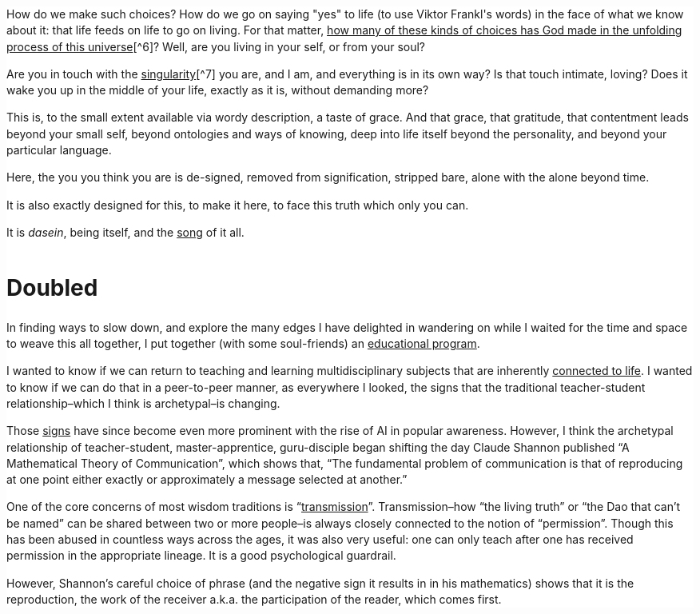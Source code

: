 How do we make such choices? How do we go on saying "yes" to life (to use Viktor Frankl's words) in the face of what we know about it: that life feeds on life to go on living. For that matter, [how many of these kinds of choices has God made in the unfolding process of this universe](https://read.kernel.community/en/learn/module-7/perfection#algorithms-and-information)[^6]? Well, are you living in your self, or from your soul?

Are you in touch with the [singularity](https://quran.com/112)[^7] you are, and I am, and everything is in its own way? Is that touch intimate, loving? Does it wake you up in the middle of your life, exactly as it is, without demanding more?

This is, to the small extent available via wordy description, a taste of grace. And that grace, that gratitude, that contentment leads beyond your small self, beyond ontologies and ways of knowing, deep into life itself beyond the personality, and beyond your particular language. 

Here, the you you think you are is de-signed, removed from signification, stripped bare, alone with the alone beyond time.

It is also exactly designed for this, to make it here, to face this truth which only you can.

It is *dasein*, being itself, and the [song](https://thebluebook.co.za/canto-v/passing-temple.html) of it all.

<iframe class="full" src="https://www.youtube.com/embed/zxOoEfZXQb4" title="Signs everywhere that I go, the sound of my home" frameborder="0" allow="accelerometer; autoplay; clipboard-write; encrypted-media; gyroscope; picture-in-picture; web-share" referrerpolicy="strict-origin-when-cross-origin" allowfullscreen></iframe>

# Doubled

In finding ways to slow down, and explore the many edges I have delighted in wandering on while I waited for the time and space to weave this all together, I put together (with some soul-friends) an [educational program](https://kernel.community). 

I wanted to know if we can return to teaching and learning multidisciplinary subjects that are inherently [connected to life](https://read.kernel.community/en/learn/module-metta). I wanted to know if we can do that in a peer-to-peer manner, as everywhere I looked, the signs that the traditional teacher-student relationship–which I think is archetypal–is changing.

Those [signs](https://sign.kernel.community) have since become even more prominent with the rise of AI in popular awareness. However, I think the archetypal relationship of teacher-student, master-apprentice, guru-disciple began shifting the day Claude Shannon published “A Mathematical Theory of Communication”, which shows that, “The fundamental problem of communication is that of reproducing at one point either exactly or approximately a message selected at another.” 

One of the core concerns of most wisdom traditions is “[transmission](https://www.thebookofguidance.com/docs/introduction)”. Transmission–how “the living truth” or “the Dao that can’t be named” can be shared between two or more people–is always closely connected to the notion of “permission”. Though this has been abused in countless ways across the ages, it was also very useful: one can only teach after one has received permission in the appropriate lineage. It is a good psychological guardrail.

However, Shannon’s careful choice of phrase (and the negative sign it results in in his mathematics) shows that it is the reproduction, the work of the receiver a.k.a. the participation of the reader, which comes first.
